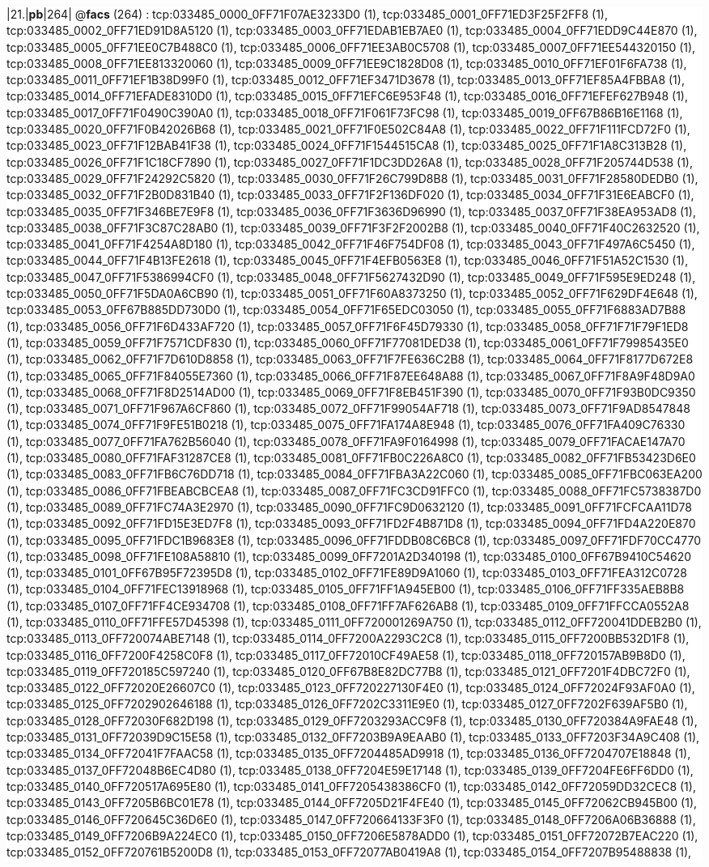 |21.|__pb__|264| @__facs__ (264) : tcp:033485_0000_0FF71F07AE3233D0 (1), tcp:033485_0001_0FF71ED3F25F2FF8 (1), tcp:033485_0002_0FF71ED91D8A5120 (1), tcp:033485_0003_0FF71EDAB1EB7AE0 (1), tcp:033485_0004_0FF71EDD9C44E870 (1), tcp:033485_0005_0FF71EE0C7B488C0 (1), tcp:033485_0006_0FF71EE3AB0C5708 (1), tcp:033485_0007_0FF71EE544320150 (1), tcp:033485_0008_0FF71EE813320060 (1), tcp:033485_0009_0FF71EE9C1828D08 (1), tcp:033485_0010_0FF71EF01F6FA738 (1), tcp:033485_0011_0FF71EF1B38D99F0 (1), tcp:033485_0012_0FF71EF3471D3678 (1), tcp:033485_0013_0FF71EF85A4FBBA8 (1), tcp:033485_0014_0FF71EFADE8310D0 (1), tcp:033485_0015_0FF71EFC6E953F48 (1), tcp:033485_0016_0FF71EFEF627B948 (1), tcp:033485_0017_0FF71F0490C390A0 (1), tcp:033485_0018_0FF71F061F73FC98 (1), tcp:033485_0019_0FF67B86B16E1168 (1), tcp:033485_0020_0FF71F0B42026B68 (1), tcp:033485_0021_0FF71F0E502C84A8 (1), tcp:033485_0022_0FF71F111FCD72F0 (1), tcp:033485_0023_0FF71F12BAB41F38 (1), tcp:033485_0024_0FF71F1544515CA8 (1), tcp:033485_0025_0FF71F1A8C313B28 (1), tcp:033485_0026_0FF71F1C18CF7890 (1), tcp:033485_0027_0FF71F1DC3DD26A8 (1), tcp:033485_0028_0FF71F205744D538 (1), tcp:033485_0029_0FF71F24292C5820 (1), tcp:033485_0030_0FF71F26C799D8B8 (1), tcp:033485_0031_0FF71F28580DEDB0 (1), tcp:033485_0032_0FF71F2B0D831B40 (1), tcp:033485_0033_0FF71F2F136DF020 (1), tcp:033485_0034_0FF71F31E6EABCF0 (1), tcp:033485_0035_0FF71F346BE7E9F8 (1), tcp:033485_0036_0FF71F3636D96990 (1), tcp:033485_0037_0FF71F38EA953AD8 (1), tcp:033485_0038_0FF71F3C87C28AB0 (1), tcp:033485_0039_0FF71F3F2F2002B8 (1), tcp:033485_0040_0FF71F40C2632520 (1), tcp:033485_0041_0FF71F4254A8D180 (1), tcp:033485_0042_0FF71F46F754DF08 (1), tcp:033485_0043_0FF71F497A6C5450 (1), tcp:033485_0044_0FF71F4B13FE2618 (1), tcp:033485_0045_0FF71F4EFB0563E8 (1), tcp:033485_0046_0FF71F51A52C1530 (1), tcp:033485_0047_0FF71F5386994CF0 (1), tcp:033485_0048_0FF71F5627432D90 (1), tcp:033485_0049_0FF71F595E9ED248 (1), tcp:033485_0050_0FF71F5DA0A6CB90 (1), tcp:033485_0051_0FF71F60A8373250 (1), tcp:033485_0052_0FF71F629DF4E648 (1), tcp:033485_0053_0FF67B885DD730D0 (1), tcp:033485_0054_0FF71F65EDC03050 (1), tcp:033485_0055_0FF71F6883AD7B88 (1), tcp:033485_0056_0FF71F6D433AF720 (1), tcp:033485_0057_0FF71F6F45D79330 (1), tcp:033485_0058_0FF71F71F79F1ED8 (1), tcp:033485_0059_0FF71F7571CDF830 (1), tcp:033485_0060_0FF71F77081DED38 (1), tcp:033485_0061_0FF71F79985435E0 (1), tcp:033485_0062_0FF71F7D610D8858 (1), tcp:033485_0063_0FF71F7FE636C2B8 (1), tcp:033485_0064_0FF71F8177D672E8 (1), tcp:033485_0065_0FF71F84055E7360 (1), tcp:033485_0066_0FF71F87EE648A88 (1), tcp:033485_0067_0FF71F8A9F48D9A0 (1), tcp:033485_0068_0FF71F8D2514AD00 (1), tcp:033485_0069_0FF71F8EB451F390 (1), tcp:033485_0070_0FF71F93B0DC9350 (1), tcp:033485_0071_0FF71F967A6CF860 (1), tcp:033485_0072_0FF71F99054AF718 (1), tcp:033485_0073_0FF71F9AD8547848 (1), tcp:033485_0074_0FF71F9FE51B0218 (1), tcp:033485_0075_0FF71FA174A8E948 (1), tcp:033485_0076_0FF71FA409C76330 (1), tcp:033485_0077_0FF71FA762B56040 (1), tcp:033485_0078_0FF71FA9F0164998 (1), tcp:033485_0079_0FF71FACAE147A70 (1), tcp:033485_0080_0FF71FAF31287CE8 (1), tcp:033485_0081_0FF71FB0C226A8C0 (1), tcp:033485_0082_0FF71FB53423D6E0 (1), tcp:033485_0083_0FF71FB6C76DD718 (1), tcp:033485_0084_0FF71FBA3A22C060 (1), tcp:033485_0085_0FF71FBC063EA200 (1), tcp:033485_0086_0FF71FBEABCBCEA8 (1), tcp:033485_0087_0FF71FC3CD91FFC0 (1), tcp:033485_0088_0FF71FC5738387D0 (1), tcp:033485_0089_0FF71FC74A3E2970 (1), tcp:033485_0090_0FF71FC9D0632120 (1), tcp:033485_0091_0FF71FCFCAA11D78 (1), tcp:033485_0092_0FF71FD15E3ED7F8 (1), tcp:033485_0093_0FF71FD2F4B871D8 (1), tcp:033485_0094_0FF71FD4A220E870 (1), tcp:033485_0095_0FF71FDC1B9683E8 (1), tcp:033485_0096_0FF71FDDB08C6BC8 (1), tcp:033485_0097_0FF71FDF70CC4770 (1), tcp:033485_0098_0FF71FE108A58810 (1), tcp:033485_0099_0FF7201A2D340198 (1), tcp:033485_0100_0FF67B9410C54620 (1), tcp:033485_0101_0FF67B95F72395D8 (1), tcp:033485_0102_0FF71FE89D9A1060 (1), tcp:033485_0103_0FF71FEA312C0728 (1), tcp:033485_0104_0FF71FEC13918968 (1), tcp:033485_0105_0FF71FF1A945EB00 (1), tcp:033485_0106_0FF71FF335AEB8B8 (1), tcp:033485_0107_0FF71FF4CE934708 (1), tcp:033485_0108_0FF71FF7AF626AB8 (1), tcp:033485_0109_0FF71FFCCA0552A8 (1), tcp:033485_0110_0FF71FFE57D45398 (1), tcp:033485_0111_0FF720001269A750 (1), tcp:033485_0112_0FF720041DDEB2B0 (1), tcp:033485_0113_0FF720074ABE7148 (1), tcp:033485_0114_0FF7200A2293C2C8 (1), tcp:033485_0115_0FF7200BB532D1F8 (1), tcp:033485_0116_0FF7200F4258C0F8 (1), tcp:033485_0117_0FF72010CF49AE58 (1), tcp:033485_0118_0FF720157AB9B8D0 (1), tcp:033485_0119_0FF720185C597240 (1), tcp:033485_0120_0FF67B8E82DC77B8 (1), tcp:033485_0121_0FF7201F4DBC72F0 (1), tcp:033485_0122_0FF72020E26607C0 (1), tcp:033485_0123_0FF720227130F4E0 (1), tcp:033485_0124_0FF72024F93AF0A0 (1), tcp:033485_0125_0FF7202902646188 (1), tcp:033485_0126_0FF7202C3311E9E0 (1), tcp:033485_0127_0FF7202F639AF5B0 (1), tcp:033485_0128_0FF72030F682D198 (1), tcp:033485_0129_0FF7203293ACC9F8 (1), tcp:033485_0130_0FF720384A9FAE48 (1), tcp:033485_0131_0FF72039D9C15E58 (1), tcp:033485_0132_0FF7203B9A9EAAB0 (1), tcp:033485_0133_0FF7203F34A9C408 (1), tcp:033485_0134_0FF72041F7FAAC58 (1), tcp:033485_0135_0FF7204485AD9918 (1), tcp:033485_0136_0FF7204707E18848 (1), tcp:033485_0137_0FF72048B6EC4D80 (1), tcp:033485_0138_0FF7204E59E17148 (1), tcp:033485_0139_0FF7204FE6FF6DD0 (1), tcp:033485_0140_0FF720517A695E80 (1), tcp:033485_0141_0FF7205438386CF0 (1), tcp:033485_0142_0FF72059DD32CEC8 (1), tcp:033485_0143_0FF7205B6BC01E78 (1), tcp:033485_0144_0FF7205D21F4FE40 (1), tcp:033485_0145_0FF72062CB945B00 (1), tcp:033485_0146_0FF720645C36D6E0 (1), tcp:033485_0147_0FF720664133F3F0 (1), tcp:033485_0148_0FF7206A06B36888 (1), tcp:033485_0149_0FF7206B9A224EC0 (1), tcp:033485_0150_0FF7206E5878ADD0 (1), tcp:033485_0151_0FF72072B7EAC220 (1), tcp:033485_0152_0FF720761B5200D8 (1), tcp:033485_0153_0FF72077AB0419A8 (1), tcp:033485_0154_0FF7207B95488838 (1),